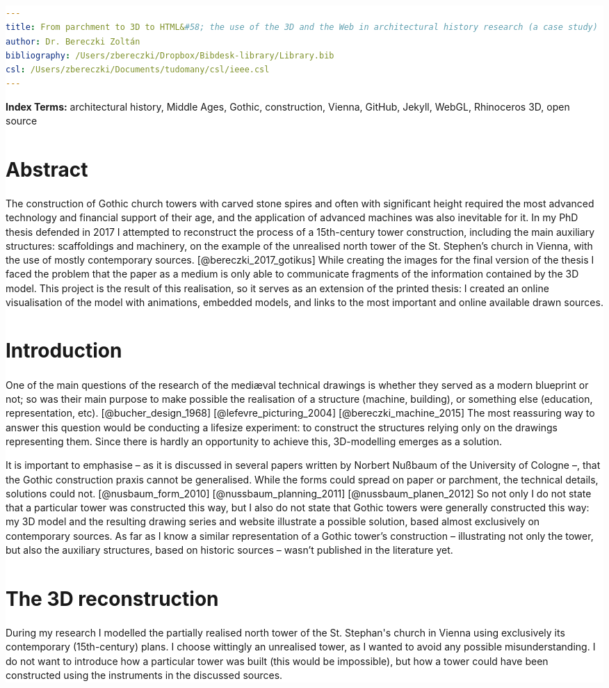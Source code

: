 ```yaml
---
title: From parchment to 3D to HTML&#58; the use of the 3D and the Web in architectural history research (a case study)
author: Dr. Bereczki Zoltán
bibliography: /Users/zbereczki/Dropbox/Bibdesk-library/Library.bib
csl: /Users/zbereczki/Documents/tudomany/csl/ieee.csl
---
```


**Index Terms:** architectural history, Middle Ages, Gothic, construction, Vienna, GitHub, Jekyll, WebGL, Rhinoceros 3D, open source

# Abstract

The construction of Gothic church towers with carved stone spires and often with significant height required the most advanced technology and financial support of their age, and the application of advanced machines was also inevitable for it. In my PhD thesis defended in 2017 I attempted to reconstruct the process of a 15th-century tower construction, including the main auxiliary structures: scaffoldings and machinery, on the example of the unrealised north tower of the St. Stephen’s church in Vienna, with the use of mostly contemporary sources. [@bereczki_2017_gotikus] While creating the images for the final version of the thesis I faced the problem that the paper as a medium is only able to communicate fragments of the information contained by the 3D model. This project is the result of this realisation, so it serves as an extension of the printed thesis: I created an online visualisation of the model with animations, embedded models, and links to the most important and online available drawn sources.

# Introduction

One of the main questions of the research of the mediæval technical drawings is whether they served as a modern blueprint or not; so was their main purpose to make possible the realisation of a structure (machine, building), or something else (education, representation, etc). [@bucher_design_1968] [@lefevre_picturing_2004] [@bereczki_machine_2015] The most reassuring way to answer this question would be conducting a lifesize experiment: to construct the structures relying only on the drawings representing them. Since there is hardly an opportunity to achieve this, 3D-modelling emerges as a solution.

It is important to emphasise – as it is discussed in several papers written by Norbert Nußbaum of the University of Cologne –, that the Gothic construction praxis cannot be generalised. While the forms could spread on paper or parchment, the technical details, solutions could not. [@nusbaum_form_2010] [@nussbaum_planning_2011] [@nussbaum_planen_2012] So not only I do not state that a particular tower was constructed this way, but I also do not state that Gothic towers were generally constructed this way: my 3D model and the resulting drawing series and website illustrate a possible solution, based almost exclusively on contemporary sources. As far as I know a similar representation of a Gothic tower’s construction – illustrating not only the tower, but also the auxiliary structures, based on historic sources – wasn’t published in the literature yet.

# The 3D reconstruction

During my research I modelled the partially realised north tower of the St. Stephan's church in Vienna using exclusively its contemporary (15th-century) plans. I choose wittingly an unrealised tower, as I wanted to avoid any possible misunderstanding. I do not want to introduce how a particular tower was built (this would be impossible), but how a tower could have been constructed using the instruments in the discussed sources. 
